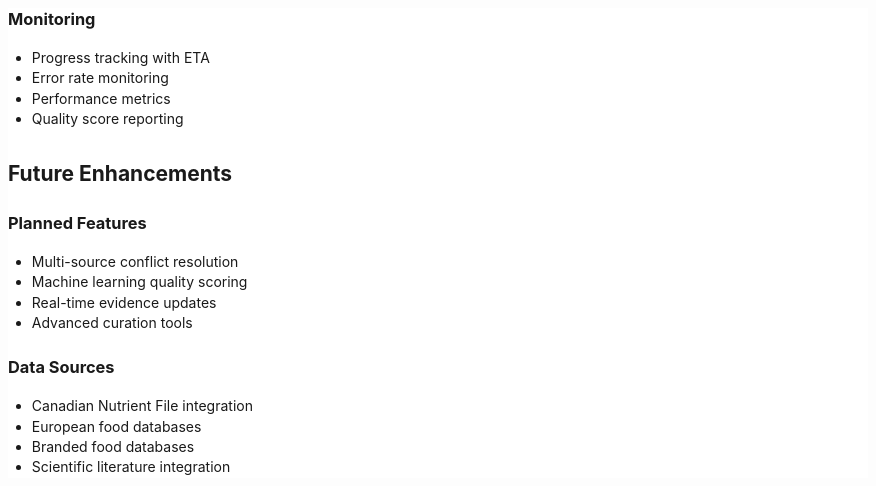 ### Monitoring
- Progress tracking with ETA
- Error rate monitoring
- Performance metrics
- Quality score reporting

## Future Enhancements

### Planned Features
- Multi-source conflict resolution
- Machine learning quality scoring
- Real-time evidence updates
- Advanced curation tools

### Data Sources
- Canadian Nutrient File integration
- European food databases
- Branded food databases
- Scientific literature integration

